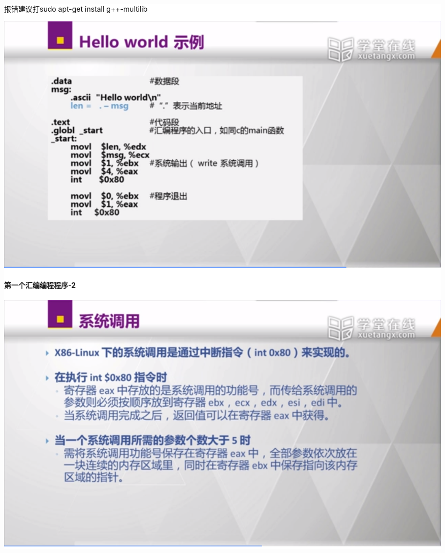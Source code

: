 报错建议打sudo apt-get install g++-multilib

![image-20200822194158362](912-汇编学堂在线笔记/image-20200822194158362.png)

#### 第一个汇编编程程序-2

![image-20200822194535447](912-汇编学堂在线笔记/image-20200822194535447.png)
